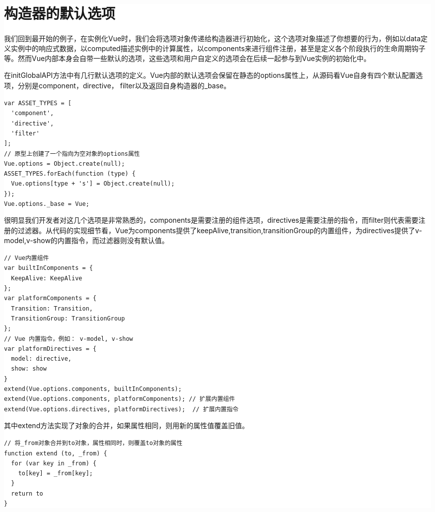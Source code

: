 # 构造器的默认选项

我们回到最开始的例子，在实例化Vue时，我们会将选项对象传递给构造器进行初始化，这个选项对象描述了你想要的行为，例如以data定义实例中的响应式数据，以computed描述实例中的计算属性，以components来进行组件注册，甚至是定义各个阶段执行的生命周期钩子等。然而Vue内部本身会自带一些默认的选项，这些选项和用户自定义的选项会在后续一起参与到Vue实例的初始化中。

在initGlobalAPI方法中有几行默认选项的定义。Vue内部的默认选项会保留在静态的options属性上，从源码看Vue自身有四个默认配置选项，分别是component，directive， filter以及返回自身构造器的_base。

```
var ASSET_TYPES = [
  'component',
  'directive',
  'filter'
];
// 原型上创建了一个指向为空对象的options属性
Vue.options = Object.create(null); 
ASSET_TYPES.forEach(function (type) {
  Vue.options[type + 's'] = Object.create(null);
});
Vue.options._base = Vue;
```

很明显我们开发者对这几个选项是非常熟悉的，components是需要注册的组件选项，directives是需要注册的指令，而filter则代表需要注册的过滤器。从代码的实现细节看，Vue为components提供了keepAlive,transition,transitionGroup的内置组件，为directives提供了v-model,v-show的内置指令，而过滤器则没有默认值。

```
// Vue内置组件
var builtInComponents = {
  KeepAlive: KeepAlive
};
var platformComponents = {
  Transition: Transition,
  TransitionGroup: TransitionGroup
};
// Vue 内置指令，例如： v-model, v-show
var platformDirectives = {
  model: directive,
  show: show
}
extend(Vue.options.components, builtInComponents); 
extend(Vue.options.components, platformComponents); // 扩展内置组件
extend(Vue.options.directives, platformDirectives);  // 扩展内置指令
```

其中extend方法实现了对象的合并，如果属性相同，则用新的属性值覆盖旧值。

```
// 将_from对象合并到to对象，属性相同时，则覆盖to对象的属性
function extend (to, _from) {
  for (var key in _from) {
    to[key] = _from[key];
  }
  return to
}
```
